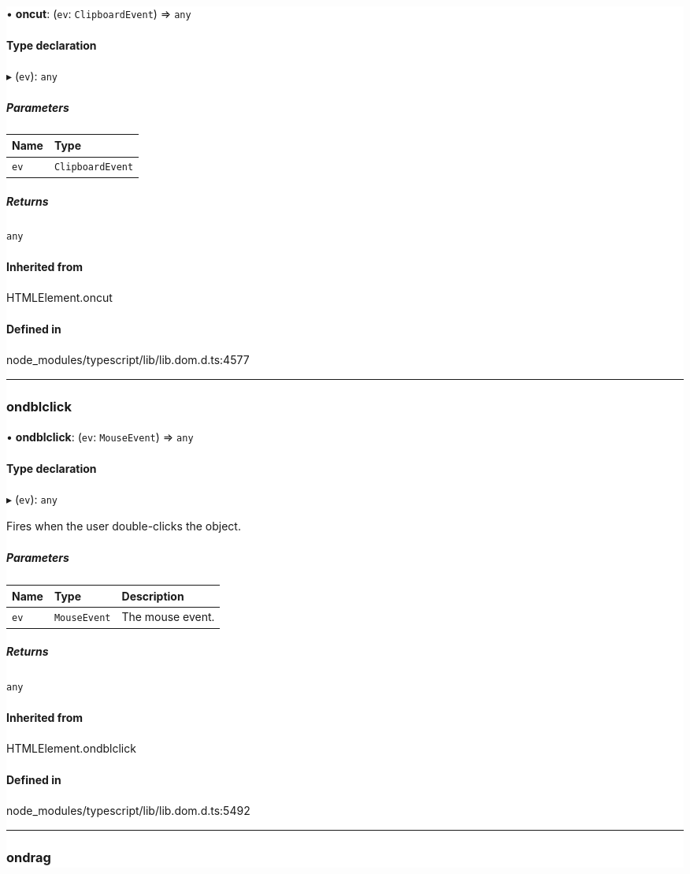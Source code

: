 • **oncut**: (`ev`: `ClipboardEvent`) => `any`

#### Type declaration

▸ (`ev`): `any`

##### Parameters

| Name | Type             |
| :--- | :--------------- |
| `ev` | `ClipboardEvent` |

##### Returns

`any`

#### Inherited from

HTMLElement.oncut

#### Defined in

node_modules/typescript/lib/lib.dom.d.ts:4577

---

### ondblclick

• **ondblclick**: (`ev`: `MouseEvent`) => `any`

#### Type declaration

▸ (`ev`): `any`

Fires when the user double-clicks the object.

##### Parameters

| Name | Type         | Description      |
| :--- | :----------- | :--------------- |
| `ev` | `MouseEvent` | The mouse event. |

##### Returns

`any`

#### Inherited from

HTMLElement.ondblclick

#### Defined in

node_modules/typescript/lib/lib.dom.d.ts:5492

---

### ondrag
